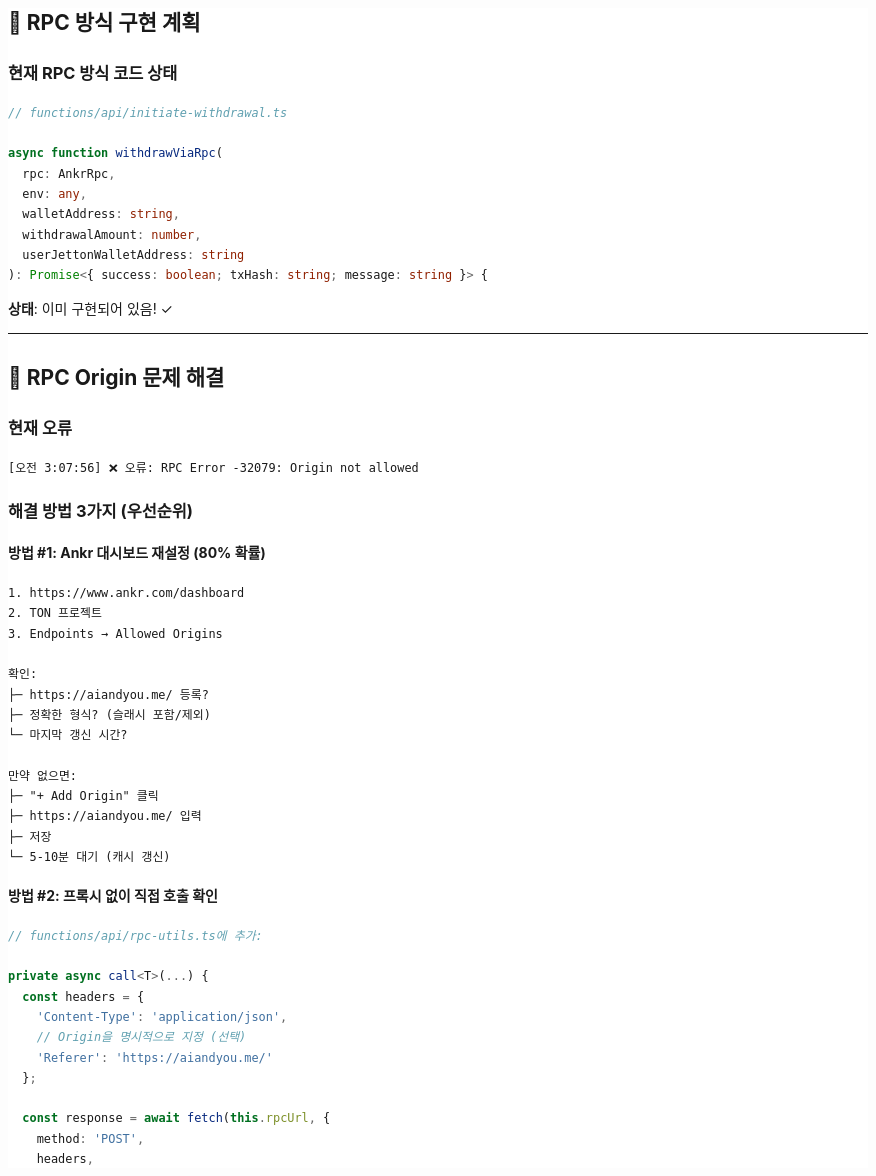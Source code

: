 
## 🚀 RPC 방식 구현 계획

### 현재 RPC 방식 코드 상태

```typescript
// functions/api/initiate-withdrawal.ts

async function withdrawViaRpc(
  rpc: AnkrRpc,
  env: any,
  walletAddress: string,
  withdrawalAmount: number,
  userJettonWalletAddress: string
): Promise<{ success: boolean; txHash: string; message: string }> {
```

**상태**: 이미 구현되어 있음! ✓

---

## 🔧 RPC Origin 문제 해결

### 현재 오류

```
[오전 3:07:56] ❌ 오류: RPC Error -32079: Origin not allowed
```

### 해결 방법 3가지 (우선순위)

#### 방법 #1: Ankr 대시보드 재설정 (80% 확률)

```
1. https://www.ankr.com/dashboard
2. TON 프로젝트
3. Endpoints → Allowed Origins

확인:
├─ https://aiandyou.me/ 등록?
├─ 정확한 형식? (슬래시 포함/제외)
└─ 마지막 갱신 시간?

만약 없으면:
├─ "+ Add Origin" 클릭
├─ https://aiandyou.me/ 입력
├─ 저장
└─ 5-10분 대기 (캐시 갱신)
```

#### 방법 #2: 프록시 없이 직접 호출 확인

```typescript
// functions/api/rpc-utils.ts에 추가:

private async call<T>(...) {
  const headers = {
    'Content-Type': 'application/json',
    // Origin을 명시적으로 지정 (선택)
    'Referer': 'https://aiandyou.me/'
  };
  
  const response = await fetch(this.rpcUrl, {
    method: 'POST',
    headers,
```